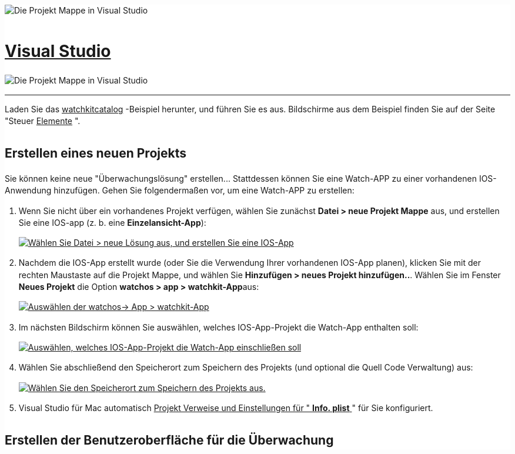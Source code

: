 ![Die Projekt Mappe in Visual Studio](installation-images/catalog-solution.png)

# <a name="visual-studio"></a>[Visual Studio](#tab/windows)

![Die Projekt Mappe in Visual Studio](installation-images/catalog-solution-vs.png)

-----

Laden Sie das [watchkitcatalog](https://docs.microsoft.com/samples/xamarin/ios-samples/watchos-watchkitcatalog) -Beispiel herunter, und führen Sie es aus.
Bildschirme aus dem Beispiel finden Sie auf der Seite "Steuer [Elemente](~/ios/watchos/user-interface/index.md) ".

## <a name="creating-a-new-project"></a>Erstellen eines neuen Projekts

Sie können keine neue "Überwachungslösung" erstellen... Stattdessen können Sie eine Watch-APP zu einer vorhandenen IOS-Anwendung hinzufügen. Gehen Sie folgendermaßen vor, um eine Watch-APP zu erstellen:

1. Wenn Sie nicht über ein vorhandenes Projekt verfügen, wählen Sie zunächst **Datei > neue Projekt Mappe** aus, und erstellen Sie eine IOS-app (z. b. eine **Einzelansicht-App**):

    [![Wählen Sie Datei > neue Lösung aus, und erstellen Sie eine IOS-App](installation-images/cycle8-2-sml.png)](installation-images/cycle8-2.png#lightbox)

2. Nachdem die IOS-App erstellt wurde (oder Sie die Verwendung Ihrer vorhandenen IOS-App planen), klicken Sie mit der rechten Maustaste auf die Projekt Mappe, und wählen Sie **Hinzufügen > neues Projekt hinzufügen..**. Wählen Sie im Fenster **Neues Projekt** die Option **watchos > app > watchkit-App**aus:

    [![Auswählen der watchos-> App > watchkit-App](installation-images/cycle8-6-sml.png)](installation-images/cycle8-6.png#lightbox)

3. Im nächsten Bildschirm können Sie auswählen, welches IOS-App-Projekt die Watch-App enthalten soll:

    [![Auswählen, welches IOS-App-Projekt die Watch-App einschließen soll](installation-images/cycle8-7-sml.png)](installation-images/cycle8-7.png#lightbox)

4. Wählen Sie abschließend den Speicherort zum Speichern des Projekts (und optional die Quell Code Verwaltung) aus:

    [![Wählen Sie den Speicherort zum Speichern des Projekts aus.](installation-images/cycle8-8-sml.png)](installation-images/cycle8-8.png#lightbox)

5. Visual Studio für Mac automatisch [Projekt Verweise und Einstellungen für " **Info. plist** ](~/ios/watchos/get-started/project-references.md) " für Sie konfiguriert.

## <a name="creating-the-watch-user-interface"></a>Erstellen der Benutzeroberfläche für die Überwachung

<a name="designer"></a>
